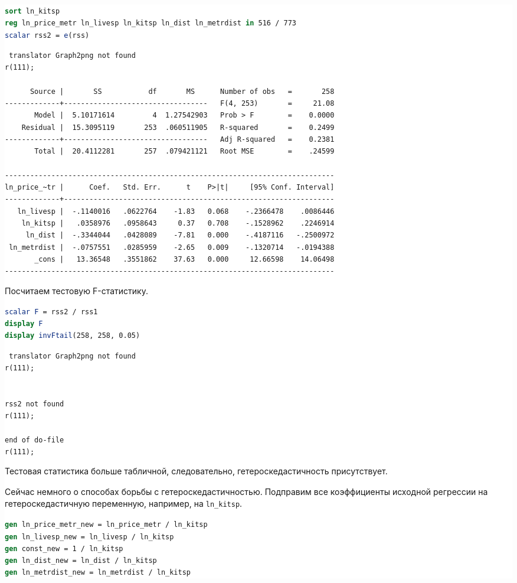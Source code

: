 ```stata
sort ln_kitsp
reg ln_price_metr ln_livesp ln_kitsp ln_dist ln_metrdist in 516 / 773
scalar rss2 = e(rss)
```

```
 translator Graph2png not found
r(111);

      Source |       SS           df       MS      Number of obs   =       258
-------------+----------------------------------   F(4, 253)       =     21.08
       Model |  5.10171614         4  1.27542903   Prob > F        =    0.0000
    Residual |  15.3095119       253  .060511905   R-squared       =    0.2499
-------------+----------------------------------   Adj R-squared   =    0.2381
       Total |  20.4112281       257  .079421121   Root MSE        =    .24599

------------------------------------------------------------------------------
ln_price_~tr |      Coef.   Std. Err.      t    P>|t|     [95% Conf. Interval]
-------------+----------------------------------------------------------------
   ln_livesp |  -.1140016   .0622764    -1.83   0.068    -.2366478    .0086446
    ln_kitsp |   .0358976   .0958643     0.37   0.708    -.1528962    .2246914
     ln_dist |  -.3344044   .0428089    -7.81   0.000    -.4187116   -.2500972
 ln_metrdist |  -.0757551   .0285959    -2.65   0.009    -.1320714   -.0194388
       _cons |   13.36548   .3551862    37.63   0.000     12.66598    14.06498
------------------------------------------------------------------------------
```
Посчитаем тестовую F-статистику.

```stata
scalar F = rss2 / rss1
display F
display invFtail(258, 258, 0.05)
```

```
 translator Graph2png not found
r(111);


rss2 not found
r(111);

end of do-file
r(111);
```
Тестовая статистика больше табличной, следовательно, гетероскедастичность присутствует. 

Сейчас немного о способах борьбы с гетероскедастичностью. Подправим все коэффициенты исходной регрессии на гетероскедастичную переменную, например, на `ln_kitsp`.

```stata
gen ln_price_metr_new = ln_price_metr / ln_kitsp
gen ln_livesp_new = ln_livesp / ln_kitsp
gen const_new = 1 / ln_kitsp
gen ln_dist_new = ln_dist / ln_kitsp
gen ln_metrdist_new = ln_metrdist / ln_kitsp
```
